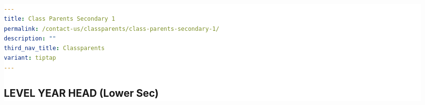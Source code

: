 ```yaml
---
title: Class Parents Secondary 1
permalink: /contact-us/classparents/class-parents-secondary-1/
description: ""
third_nav_title: Classparents
variant: tiptap
---
```

<h2>LEVEL YEAR HEAD (Lower Sec)</h2>
<p></p>
<div class="isomer-image-wrapper">
